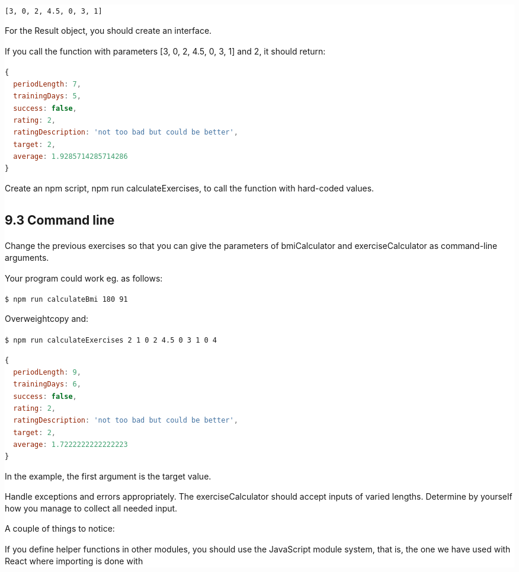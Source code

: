 ```
[3, 0, 2, 4.5, 0, 3, 1]
```
For the Result object, you should create an interface.

If you call the function with parameters [3, 0, 2, 4.5, 0, 3, 1] and 2, it should return:

```jsx
{ 
  periodLength: 7,
  trainingDays: 5,
  success: false,
  rating: 2,
  ratingDescription: 'not too bad but could be better',
  target: 2,
  average: 1.9285714285714286
}
```
Create an npm script, npm run calculateExercises, to call the function with hard-coded values.

## 9.3 Command line
Change the previous exercises so that you can give the parameters of bmiCalculator and exerciseCalculator as command-line arguments.

Your program could work eg. as follows:

```console
$ npm run calculateBmi 180 91
```

Overweightcopy
and:

```console
$ npm run calculateExercises 2 1 0 2 4.5 0 3 1 0 4
```

```jsx
{
  periodLength: 9,
  trainingDays: 6,
  success: false,
  rating: 2,
  ratingDescription: 'not too bad but could be better',
  target: 2,
  average: 1.7222222222222223
}
```
In the example, the first argument is the target value.

Handle exceptions and errors appropriately. The exerciseCalculator should accept inputs of varied lengths. Determine by yourself how you manage to collect all needed input.

A couple of things to notice:

If you define helper functions in other modules, you should use the JavaScript module system, that is, the one we have used with React where importing is done with
